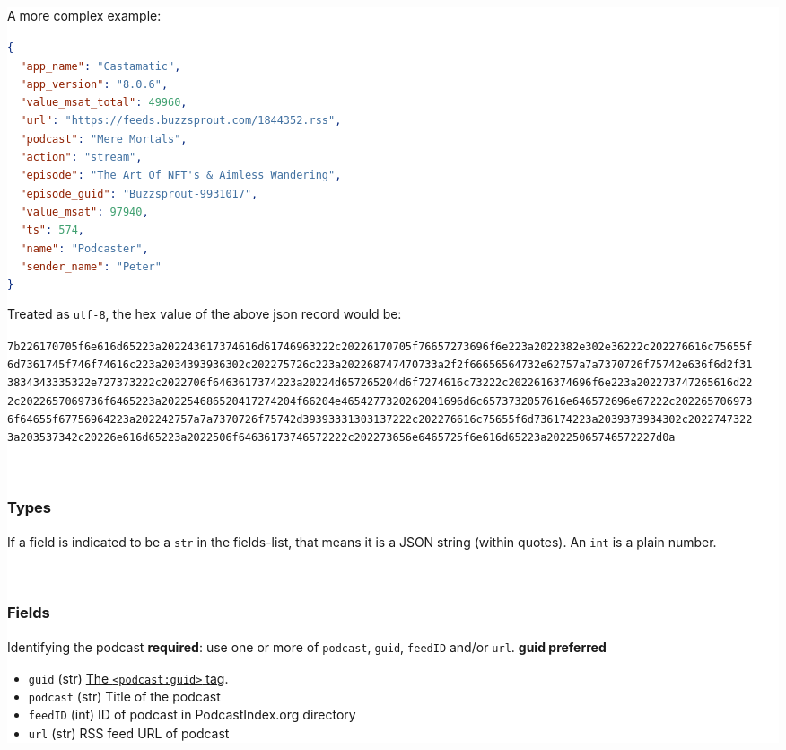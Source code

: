 A more complex example:

```json
{
  "app_name": "Castamatic",
  "app_version": "8.0.6",
  "value_msat_total": 49960,
  "url": "https://feeds.buzzsprout.com/1844352.rss",
  "podcast": "Mere Mortals",
  "action": "stream",
  "episode": "The Art Of NFT's & Aimless Wandering",
  "episode_guid": "Buzzsprout-9931017",
  "value_msat": 97940,
  "ts": 574,
  "name": "Podcaster",
  "sender_name": "Peter"
}
```

Treated as `utf-8`, the hex value of the above json record would be:
```base64
7b226170705f6e616d65223a202243617374616d61746963222c20226170705f76657273696f6e223a2022382e302e36222c202276616c75655f
6d7361745f746f74616c223a2034393936302c202275726c223a202268747470733a2f2f66656564732e62757a7a7370726f75742e636f6d2f31
3834343335322e727373222c2022706f6463617374223a20224d657265204d6f7274616c73222c2022616374696f6e223a202273747265616d22
2c2022657069736f6465223a202254686520417274204f66204e4654277320262041696d6c6573732057616e646572696e67222c202265706973
6f64655f67756964223a202242757a7a7370726f75742d39393331303137222c202276616c75655f6d736174223a2039373934302c2022747322
3a203537342c20226e616d65223a2022506f64636173746572222c202273656e6465725f6e616d65223a20225065746572227d0a
```

<br>

### Types

If a field is indicated to be a `str` in the fields-list, that means it is a JSON string (within quotes).  An `int` is 
a plain number.

<br>

### Fields

Identifying the podcast **required**: use one or more of `podcast`, `guid`, `feedID` and/or `url`. **guid preferred**

* `guid` (str) [The `<podcast:guid>` tag](https://github.com/Podcastindex-org/podcast-namespace/blob/main/docs/1.0.md#guid).
* `podcast` (str) Title of the podcast
* `feedID` (int) ID of podcast in PodcastIndex.org directory
* `url` (str) RSS feed URL of podcast
